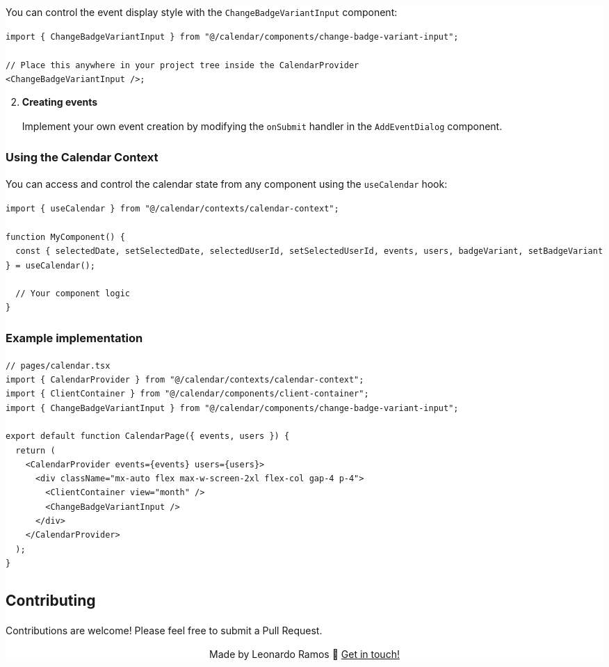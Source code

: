    You can control the event display style with the `ChangeBadgeVariantInput` component:

```tsx
import { ChangeBadgeVariantInput } from "@/calendar/components/change-badge-variant-input";

// Place this anywhere in your project tree inside the CalendarProvider
<ChangeBadgeVariantInput />;
```

2. **Creating events**

   Implement your own event creation by modifying the `onSubmit` handler in the `AddEventDialog` component.

### Using the Calendar Context

You can access and control the calendar state from any component using the `useCalendar` hook:

```tsx
import { useCalendar } from "@/calendar/contexts/calendar-context";

function MyComponent() {
  const { selectedDate, setSelectedDate, selectedUserId, setSelectedUserId, events, users, badgeVariant, setBadgeVariant } = useCalendar();

  // Your component logic
}
```

### Example implementation

```tsx
// pages/calendar.tsx
import { CalendarProvider } from "@/calendar/contexts/calendar-context";
import { ClientContainer } from "@/calendar/components/client-container";
import { ChangeBadgeVariantInput } from "@/calendar/components/change-badge-variant-input";

export default function CalendarPage({ events, users }) {
  return (
    <CalendarProvider events={events} users={users}>
      <div className="mx-auto flex max-w-screen-2xl flex-col gap-4 p-4">
        <ClientContainer view="month" />
        <ChangeBadgeVariantInput />
      </div>
    </CalendarProvider>
  );
}
```

## Contributing

Contributions are welcome! Please feel free to submit a Pull Request.

<p align="center">
  Made by Leonardo Ramos 👋 <a href="https://x.com/leoo_ramos1">Get in touch!</a>
<p>
